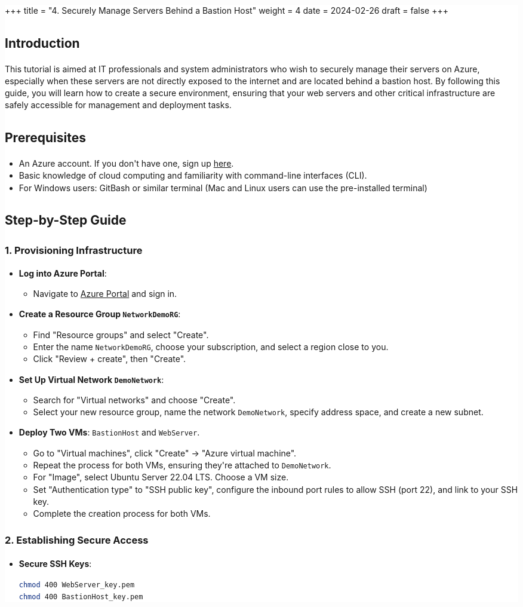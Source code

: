 +++
title = "4. Securely Manage Servers Behind a Bastion Host"
weight = 4
date = 2024-02-26
draft = false
+++

## Introduction

This tutorial is aimed at IT professionals and system administrators who wish to securely manage their servers on Azure, especially when these servers are not directly exposed to the internet and are located behind a bastion host. By following this guide, you will learn how to create a secure environment, ensuring that your web servers and other critical infrastructure are safely accessible for management and deployment tasks.

## Prerequisites

- An Azure account. If you don't have one, sign up [here](https://azure.microsoft.com/).
- Basic knowledge of cloud computing and familiarity with command-line interfaces (CLI).
- For Windows users: GitBash or similar terminal (Mac and Linux users can use the pre-installed terminal)

## Step-by-Step Guide

### 1. Provisioning Infrastructure

- **Log into Azure Portal**:
  - Navigate to [Azure Portal](https://portal.azure.com/) and sign in.

- **Create a Resource Group `NetworkDemoRG`**:
  - Find "Resource groups" and select "Create".
  - Enter the name `NetworkDemoRG`, choose your subscription, and select a region close to you.
  - Click "Review + create", then "Create".

- **Set Up Virtual Network `DemoNetwork`**:
  - Search for "Virtual networks" and choose "Create".
  - Select your new resource group, name the network `DemoNetwork`, specify address space, and create a new subnet.

- **Deploy Two VMs**: `BastionHost` and `WebServer`.
  - Go to "Virtual machines", click "Create" -> "Azure virtual machine".
  - Repeat the process for both VMs, ensuring they're attached to `DemoNetwork`.
  - For "Image", select Ubuntu Server 22.04 LTS. Choose a VM size.
  - Set "Authentication type" to "SSH public key", configure the inbound port rules to allow SSH (port 22), and link to your SSH key.
  - Complete the creation process for both VMs.

### 2. Establishing Secure Access

- **Secure SSH Keys**:
  ```bash
  chmod 400 WebServer_key.pem
  chmod 400 BastionHost_key.pem
  ```
